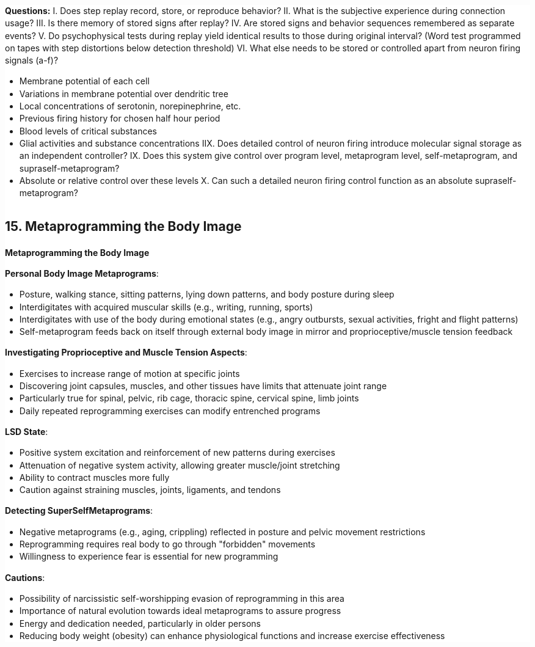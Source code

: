**Questions:**
I. Does step replay record, store, or reproduce behavior?
II. What is the subjective experience during connection usage?
III. Is there memory of stored signs after replay?
IV. Are stored signs and behavior sequences remembered as separate events?
V. Do psychophysical tests during replay yield identical results to those during original interval? (Word test programmed on tapes with step distortions below detection threshold)
VI. What else needs to be stored or controlled apart from neuron firing signals (a-f)?
  - Membrane potential of each cell
  - Variations in membrane potential over dendritic tree
  - Local concentrations of serotonin, norepinephrine, etc.
  - Previous firing history for chosen half hour period
  - Blood levels of critical substances
  - Glial activities and substance concentrations
IIX. Does detailed control of neuron firing introduce molecular signal storage as an independent controller?
IX. Does this system give control over program level, metaprogram level, self-metaprogram, and supraself-metaprogram?
  - Absolute or relative control over these levels
X. Can such a detailed neuron firing control function as an absolute supraself-metaprogram?

## 15. Metaprogramming the Body Image

**Metaprogramming the Body Image**

**Personal Body Image Metaprograms**:
- Posture, walking stance, sitting patterns, lying down patterns, and body posture during sleep
- Interdigitates with acquired muscular skills (e.g., writing, running, sports)
- Interdigitates with use of the body during emotional states (e.g., angry outbursts, sexual activities, fright and flight patterns)
- Self-metaprogram feeds back on itself through external body image in mirror and proprioceptive/muscle tension feedback

**Investigating Proprioceptive and Muscle Tension Aspects**:
- Exercises to increase range of motion at specific joints
- Discovering joint capsules, muscles, and other tissues have limits that attenuate joint range
- Particularly true for spinal, pelvic, rib cage, thoracic spine, cervical spine, limb joints
- Daily repeated reprogramming exercises can modify entrenched programs

**LSD State**:
- Positive system excitation and reinforcement of new patterns during exercises
- Attenuation of negative system activity, allowing greater muscle/joint stretching
- Ability to contract muscles more fully
- Caution against straining muscles, joints, ligaments, and tendons

**Detecting SuperSelfMetaprograms**:
- Negative metaprograms (e.g., aging, crippling) reflected in posture and pelvic movement restrictions
- Reprogramming requires real body to go through "forbidden" movements
- Willingness to experience fear is essential for new programming

**Cautions**:
- Possibility of narcissistic self-worshipping evasion of reprogramming in this area
- Importance of natural evolution towards ideal metaprograms to assure progress
- Energy and dedication needed, particularly in older persons
- Reducing body weight (obesity) can enhance physiological functions and increase exercise effectiveness
